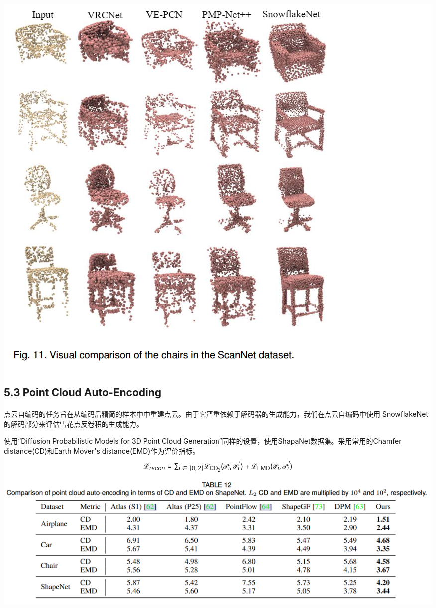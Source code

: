 ![image-20230915185215528](/assets/img/image-20230915185215528.png)

## 5.3 Point Cloud Auto-Encoding

点云自编码的任务旨在从编码后精简的样本中中重建点云。由于它严重依赖于解码器的生成能力，我们在点云自编码中使用 SnowflakeNet 的解码部分来评估雪花点反卷积的生成能力。

使用“Diffusion Probabilistic Models for 3D Point Cloud Generation”同样的设置，使用ShapaNet数据集。采用常用的Chamfer distance(CD)和Earth Mover's distance(EMD)作为评价指标。
$$
\mathcal{L}_{recon}=\sum_{i\in\{0,2\}}\mathcal{L}_{\mathrm{CD}_2}(\mathcal{P}_i,\mathcal{P}_i^{'})+\mathcal{L}_{\mathrm{EMD}}(\mathcal{P}_i,\mathcal{P}_i^{'})
$$
![image-20230915190940610](/assets/img/image-20230915190940610.png)
